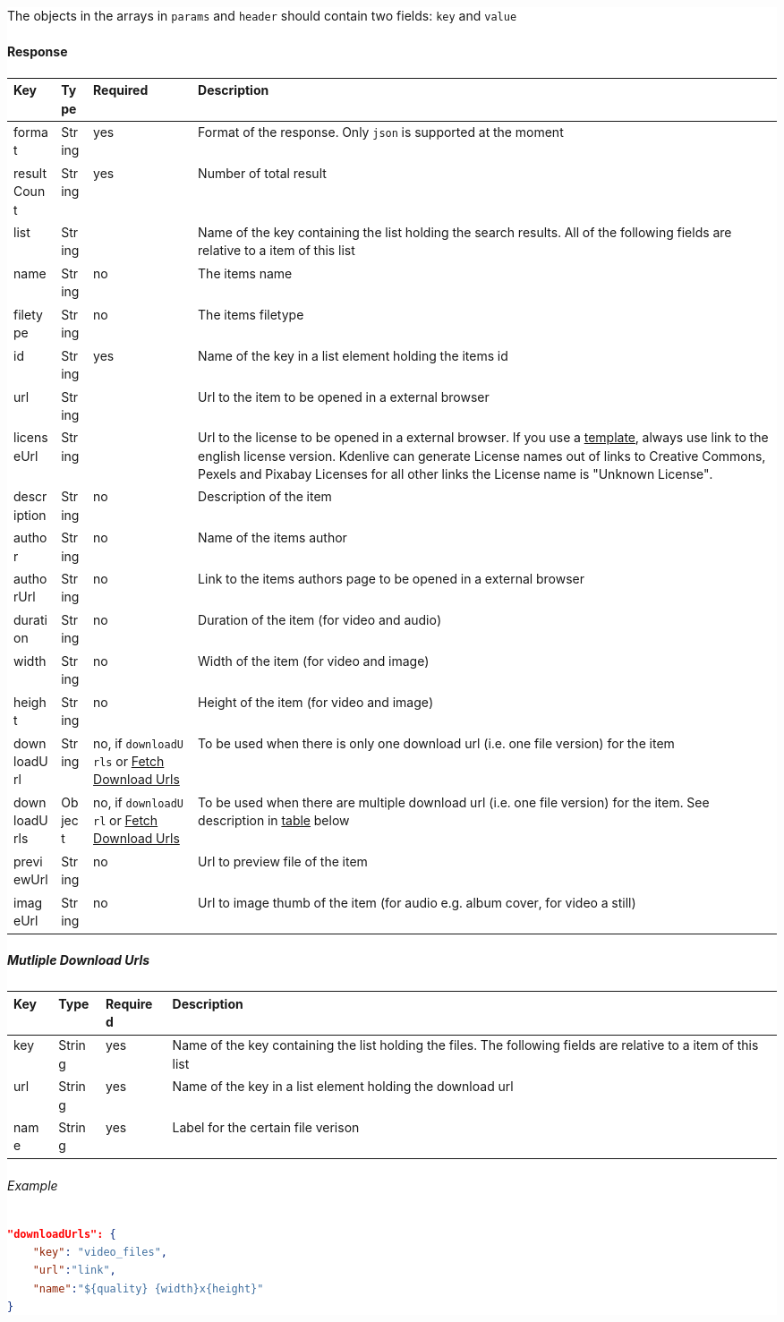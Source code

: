 The objects in the arrays in `params` and `header` should contain two fields: `key` and `value`

#### Response
| Key | Type | Required | Description |
| :------------- | :------------- | :------------- | :------------- |
| format | String | yes | Format of the response. Only `json` is supported at the moment |
| resultCount | String | yes | Number of total result |
| list | String | | Name of the key containing the list holding the search results. All of the following fields are relative to a item of this list |
| name | String | no | The items name |
| filetype | String | no | The items filetype |
| id | String | yes | Name of the key in a list element holding the items id |
| url | String | | Url to the item to be opened in a external browser |
| licenseUrl | String | | Url to the license to be opened in a external browser. If you use a [template](#Templates), always use link to the english license version. Kdenlive can generate License names out of links to Creative Commons, Pexels and Pixabay Licenses for all other links the License name is "Unknown License". |
| description | String | no | Description of the item |
| author | String | no | Name of the items author |
| authorUrl | String | no | Link to the items authors page to be opened in a external browser |
| duration | String | no | Duration of the item (for video and audio)|
| width | String | no | Width of the item (for video and image) |
| height | String | no | Height of the item (for video and image) |
| downloadUrl | String | no, if `downloadUrls` or [Fetch Download Urls](#Fetch-Download-Urls) | To be used when there is only one download url (i.e. one file version) for the item |
| downloadUrls | Object | no, if `downloadUrl` or [Fetch Download Urls](#Fetch-Download-Urls) | To be used when there are multiple download url (i.e. one file version) for the item. See description in [table](#Mutliple-Download-Urls) below |
| previewUrl | String | no | Url to preview file of the item |
| imageUrl | String | no | Url to image thumb of the item (for audio e.g. album cover, for video a still)|

##### Mutliple Download Urls

| Key | Type | Required | Description |
| :------------- | :------------- | :------------- | :------------- |
| key | String | yes | Name of the key containing the list holding the files. The following fields are relative to a item of this list |
| url | String | yes | Name of the key in a list element holding the download url |
| name | String | yes | Label for the certain file verison |

###### Example
```json
"downloadUrls": {
    "key": "video_files",
    "url":"link",
    "name":"${quality} {width}x{height}"
}
```
